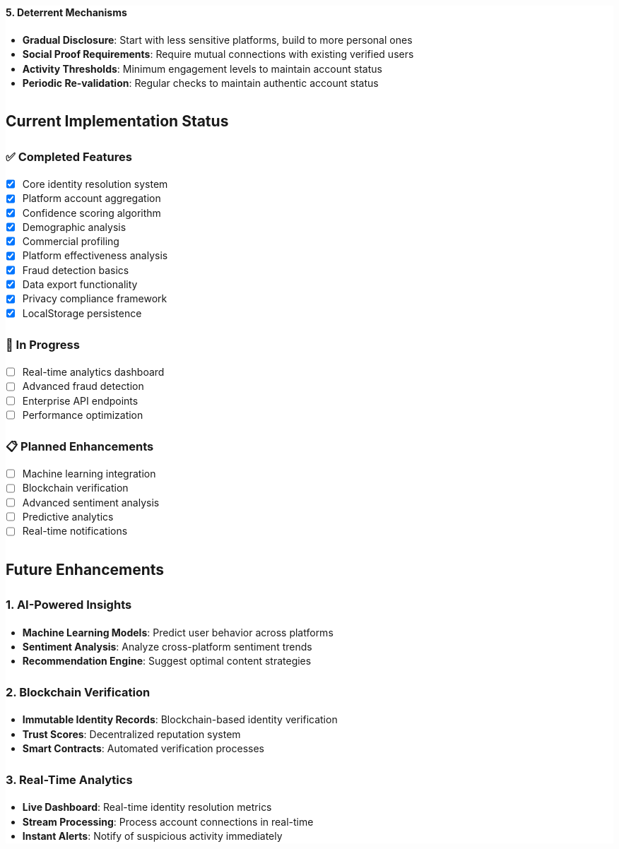 #### 5. **Deterrent Mechanisms**
- **Gradual Disclosure**: Start with less sensitive platforms, build to more personal ones
- **Social Proof Requirements**: Require mutual connections with existing verified users
- **Activity Thresholds**: Minimum engagement levels to maintain account status
- **Periodic Re-validation**: Regular checks to maintain authentic account status

## Current Implementation Status

### ✅ Completed Features
- [x] Core identity resolution system
- [x] Platform account aggregation
- [x] Confidence scoring algorithm
- [x] Demographic analysis
- [x] Commercial profiling
- [x] Platform effectiveness analysis
- [x] Fraud detection basics
- [x] Data export functionality
- [x] Privacy compliance framework
- [x] LocalStorage persistence

### 🚧 In Progress
- [ ] Real-time analytics dashboard
- [ ] Advanced fraud detection
- [ ] Enterprise API endpoints
- [ ] Performance optimization

### 📋 Planned Enhancements
- [ ] Machine learning integration
- [ ] Blockchain verification
- [ ] Advanced sentiment analysis
- [ ] Predictive analytics
- [ ] Real-time notifications

## Future Enhancements

### 1. AI-Powered Insights
- **Machine Learning Models**: Predict user behavior across platforms
- **Sentiment Analysis**: Analyze cross-platform sentiment trends
- **Recommendation Engine**: Suggest optimal content strategies

### 2. Blockchain Verification
- **Immutable Identity Records**: Blockchain-based identity verification
- **Trust Scores**: Decentralized reputation system
- **Smart Contracts**: Automated verification processes

### 3. Real-Time Analytics
- **Live Dashboard**: Real-time identity resolution metrics
- **Stream Processing**: Process account connections in real-time
- **Instant Alerts**: Notify of suspicious activity immediately
